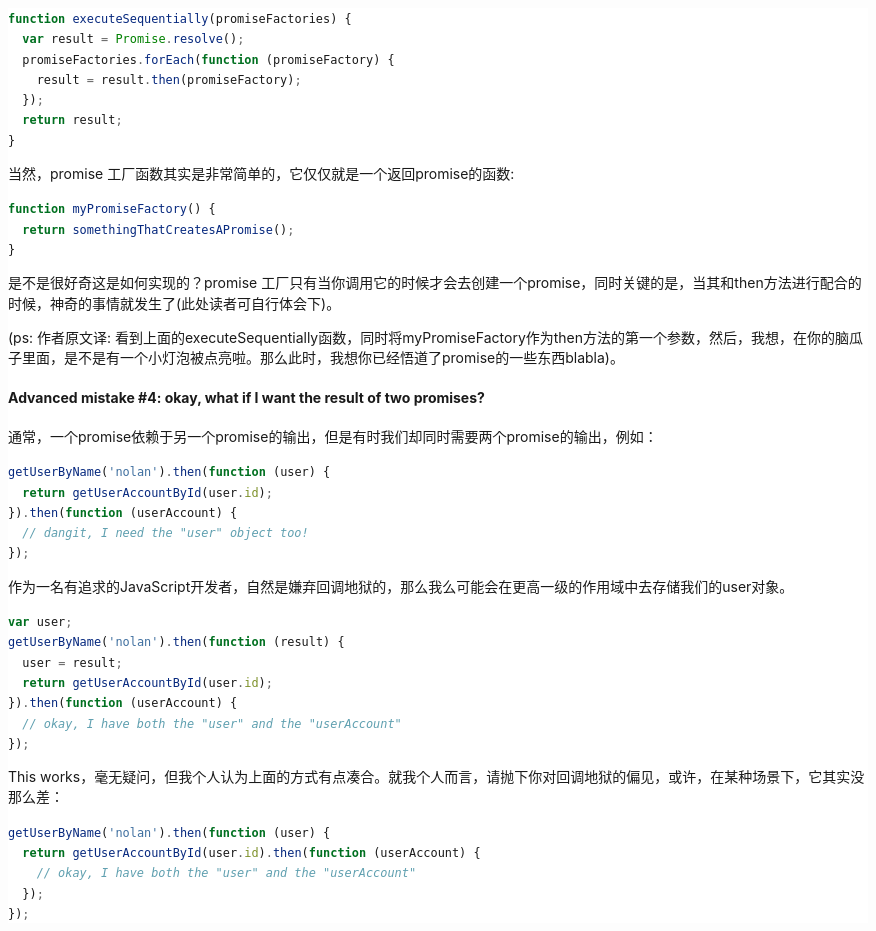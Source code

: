 ```JavaScript
function executeSequentially(promiseFactories) {
  var result = Promise.resolve();
  promiseFactories.forEach(function (promiseFactory) {
    result = result.then(promiseFactory);
  });
  return result;
}
```

当然，promise 工厂函数其实是非常简单的，它仅仅就是一个返回promise的函数:

```JavaScript
function myPromiseFactory() {
  return somethingThatCreatesAPromise();
}
```

是不是很好奇这是如何实现的？promise 工厂只有当你调用它的时候才会去创建一个promise，同时关键的是，当其和then方法进行配合的时候，神奇的事情就发生了(此处读者可自行体会下)。

(ps: 作者原文译: 看到上面的executeSequentially函数，同时将myPromiseFactory作为then方法的第一个参数，然后，我想，在你的脑瓜子里面，是不是有一个小灯泡被点亮啦。那么此时，我想你已经悟道了promise的一些东西blabla)。

#### Advanced mistake #4: okay, what if I want the result of two promises?

通常，一个promise依赖于另一个promise的输出，但是有时我们却同时需要两个promise的输出，例如：

```JavaScript
getUserByName('nolan').then(function (user) {
  return getUserAccountById(user.id);
}).then(function (userAccount) {
  // dangit, I need the "user" object too!
});
```

作为一名有追求的JavaScript开发者，自然是嫌弃回调地狱的，那么我么可能会在更高一级的作用域中去存储我们的user对象。

```JavaScript
var user;
getUserByName('nolan').then(function (result) {
  user = result;
  return getUserAccountById(user.id);
}).then(function (userAccount) {
  // okay, I have both the "user" and the "userAccount"
});
```

This works，毫无疑问，但我个人认为上面的方式有点凑合。就我个人而言，请抛下你对回调地狱的偏见，或许，在某种场景下，它其实没那么差：

```JavaScript
getUserByName('nolan').then(function (user) {
  return getUserAccountById(user.id).then(function (userAccount) {
    // okay, I have both the "user" and the "userAccount"
  });
});
```
